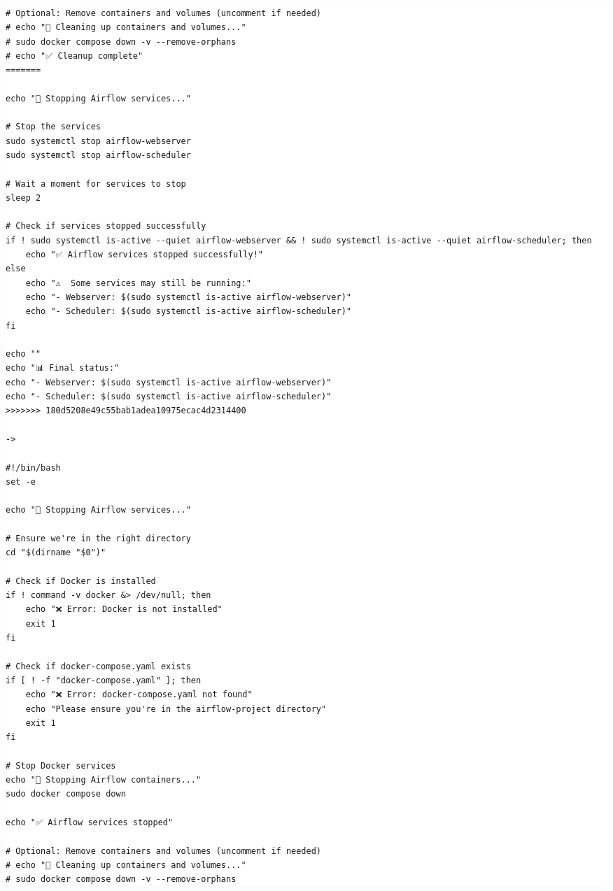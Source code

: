 ```shellscript
# Optional: Remove containers and volumes (uncomment if needed)
# echo "🧹 Cleaning up containers and volumes..."
# sudo docker compose down -v --remove-orphans
# echo "✅ Cleanup complete"
=======

echo "🛑 Stopping Airflow services..."

# Stop the services
sudo systemctl stop airflow-webserver
sudo systemctl stop airflow-scheduler

# Wait a moment for services to stop
sleep 2

# Check if services stopped successfully
if ! sudo systemctl is-active --quiet airflow-webserver && ! sudo systemctl is-active --quiet airflow-scheduler; then
    echo "✅ Airflow services stopped successfully!"
else
    echo "⚠️  Some services may still be running:"
    echo "- Webserver: $(sudo systemctl is-active airflow-webserver)"
    echo "- Scheduler: $(sudo systemctl is-active airflow-scheduler)"
fi

echo ""
echo "📊 Final status:"
echo "- Webserver: $(sudo systemctl is-active airflow-webserver)"
echo "- Scheduler: $(sudo systemctl is-active airflow-scheduler)"
>>>>>>> 180d5208e49c55bab1adea10975ecac4d2314400

->

#!/bin/bash
set -e

echo "🛑 Stopping Airflow services..."

# Ensure we're in the right directory
cd "$(dirname "$0")"

# Check if Docker is installed
if ! command -v docker &> /dev/null; then
    echo "❌ Error: Docker is not installed"
    exit 1
fi

# Check if docker-compose.yaml exists
if [ ! -f "docker-compose.yaml" ]; then
    echo "❌ Error: docker-compose.yaml not found"
    echo "Please ensure you're in the airflow-project directory"
    exit 1
fi

# Stop Docker services
echo "🐳 Stopping Airflow containers..."
sudo docker compose down

echo "✅ Airflow services stopped"

# Optional: Remove containers and volumes (uncomment if needed)
# echo "🧹 Cleaning up containers and volumes..."
# sudo docker compose down -v --remove-orphans
```